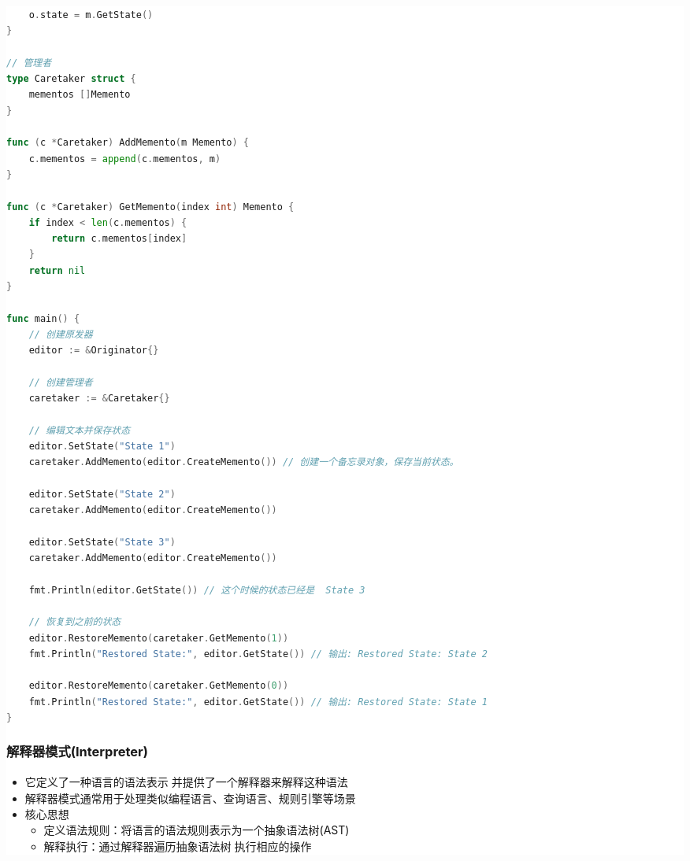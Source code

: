 ```go
    o.state = m.GetState()
}

// 管理者
type Caretaker struct {
    mementos []Memento
}

func (c *Caretaker) AddMemento(m Memento) {
    c.mementos = append(c.mementos, m)
}

func (c *Caretaker) GetMemento(index int) Memento {
    if index < len(c.mementos) {
        return c.mementos[index]
    }
    return nil
}

func main() {
    // 创建原发器
    editor := &Originator{}

    // 创建管理者
    caretaker := &Caretaker{}

    // 编辑文本并保存状态
    editor.SetState("State 1")
    caretaker.AddMemento(editor.CreateMemento()) // 创建一个备忘录对象，保存当前状态。

    editor.SetState("State 2")
    caretaker.AddMemento(editor.CreateMemento())

    editor.SetState("State 3")
    caretaker.AddMemento(editor.CreateMemento())

    fmt.Println(editor.GetState()) // 这个时候的状态已经是  State 3

    // 恢复到之前的状态
    editor.RestoreMemento(caretaker.GetMemento(1))
    fmt.Println("Restored State:", editor.GetState()) // 输出: Restored State: State 2

    editor.RestoreMemento(caretaker.GetMemento(0))
    fmt.Println("Restored State:", editor.GetState()) // 输出: Restored State: State 1
}

```

### 解释器模式(Interpreter)

- 它定义了一种语言的语法表示 并提供了一个解释器来解释这种语法
- 解释器模式通常用于处理类似编程语言、查询语言、规则引擎等场景
- 核心思想
  - 定义语法规则：将语言的语法规则表示为一个抽象语法树(AST)
  - 解释执行：通过解释器遍历抽象语法树 执行相应的操作
